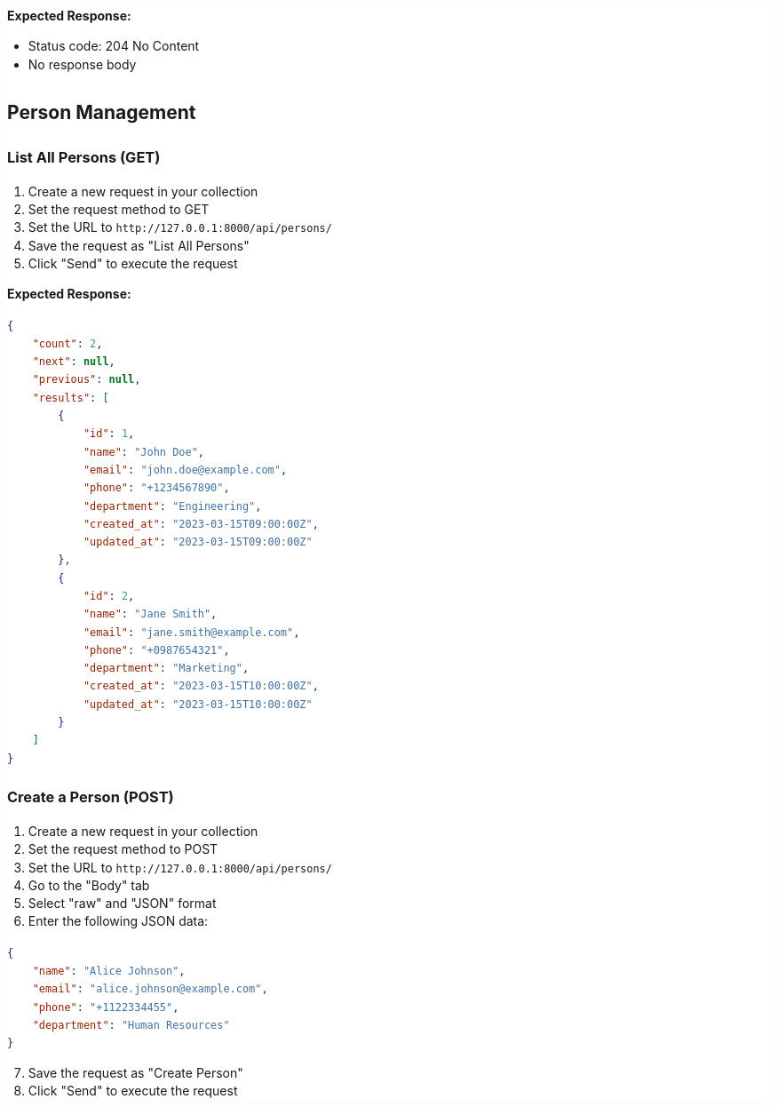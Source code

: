 **Expected Response:**
- Status code: 204 No Content
- No response body

## Person Management

### List All Persons (GET)

1. Create a new request in your collection
2. Set the request method to GET
3. Set the URL to `http://127.0.0.1:8000/api/persons/`
4. Save the request as "List All Persons"
5. Click "Send" to execute the request

**Expected Response:**
```json
{
    "count": 2,
    "next": null,
    "previous": null,
    "results": [
        {
            "id": 1,
            "name": "John Doe",
            "email": "john.doe@example.com",
            "phone": "+1234567890",
            "department": "Engineering",
            "created_at": "2023-03-15T09:00:00Z",
            "updated_at": "2023-03-15T09:00:00Z"
        },
        {
            "id": 2,
            "name": "Jane Smith",
            "email": "jane.smith@example.com",
            "phone": "+0987654321",
            "department": "Marketing",
            "created_at": "2023-03-15T10:00:00Z",
            "updated_at": "2023-03-15T10:00:00Z"
        }
    ]
}
```

### Create a Person (POST)

1. Create a new request in your collection
2. Set the request method to POST
3. Set the URL to `http://127.0.0.1:8000/api/persons/`
4. Go to the "Body" tab
5. Select "raw" and "JSON" format
6. Enter the following JSON data:
```json
{
    "name": "Alice Johnson",
    "email": "alice.johnson@example.com",
    "phone": "+1122334455",
    "department": "Human Resources"
}
```
7. Save the request as "Create Person"
8. Click "Send" to execute the request
